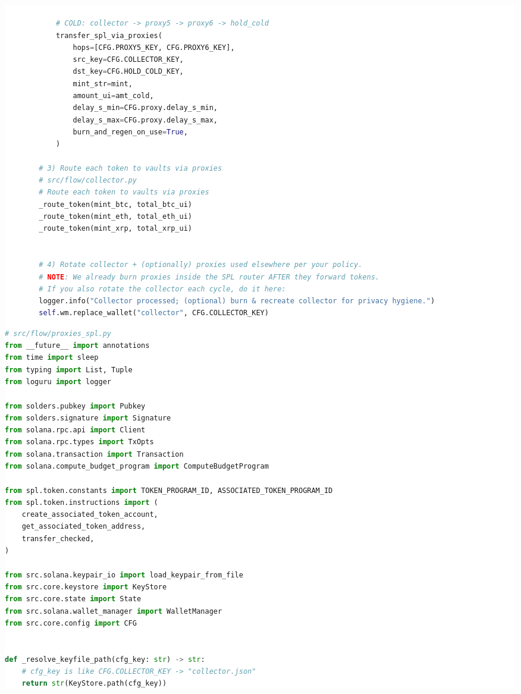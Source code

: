 ```python

            # COLD: collector -> proxy5 -> proxy6 -> hold_cold
            transfer_spl_via_proxies(
                hops=[CFG.PROXY5_KEY, CFG.PROXY6_KEY],
                src_key=CFG.COLLECTOR_KEY,
                dst_key=CFG.HOLD_COLD_KEY,
                mint_str=mint,
                amount_ui=amt_cold,
                delay_s_min=CFG.proxy.delay_s_min,
                delay_s_max=CFG.proxy.delay_s_max,
                burn_and_regen_on_use=True,
            )

        # 3) Route each token to vaults via proxies
        # src/flow/collector.py
        # Route each token to vaults via proxies
        _route_token(mint_btc, total_btc_ui)
        _route_token(mint_eth, total_eth_ui)
        _route_token(mint_xrp, total_xrp_ui)


        # 4) Rotate collector + (optionally) proxies used elsewhere per your policy.
        # NOTE: We already burn proxies inside the SPL router AFTER they forward tokens.
        # If you also rotate the collector each cycle, do it here:
        logger.info("Collector processed; (optional) burn & recreate collector for privacy hygiene.")
        self.wm.replace_wallet("collector", CFG.COLLECTOR_KEY)


```

```python
# src/flow/proxies_spl.py
from __future__ import annotations
from time import sleep
from typing import List, Tuple
from loguru import logger

from solders.pubkey import Pubkey
from solders.signature import Signature
from solana.rpc.api import Client
from solana.rpc.types import TxOpts
from solana.transaction import Transaction
from solana.compute_budget_program import ComputeBudgetProgram

from spl.token.constants import TOKEN_PROGRAM_ID, ASSOCIATED_TOKEN_PROGRAM_ID
from spl.token.instructions import (
    create_associated_token_account,
    get_associated_token_address,
    transfer_checked,
)

from src.solana.keypair_io import load_keypair_from_file
from src.core.keystore import KeyStore
from src.core.state import State
from src.solana.wallet_manager import WalletManager
from src.core.config import CFG


def _resolve_keyfile_path(cfg_key: str) -> str:
    # cfg_key is like CFG.COLLECTOR_KEY -> "collector.json"
    return str(KeyStore.path(cfg_key))


```